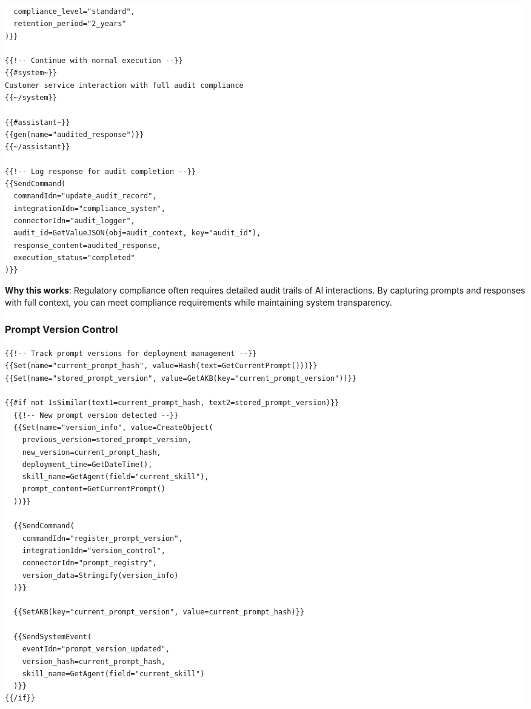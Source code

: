```newo
  compliance_level="standard",
  retention_period="2_years"
)}}

{{!-- Continue with normal execution --}}
{{#system~}}
Customer service interaction with full audit compliance
{{~/system}}

{{#assistant~}}
{{gen(name="audited_response")}}
{{~/assistant}}

{{!-- Log response for audit completion --}}
{{SendCommand(
  commandIdn="update_audit_record",
  integrationIdn="compliance_system", 
  connectorIdn="audit_logger",
  audit_id=GetValueJSON(obj=audit_context, key="audit_id"),
  response_content=audited_response,
  execution_status="completed"
)}}
```

**Why this works**: Regulatory compliance often requires detailed audit trails of AI interactions. By capturing prompts and responses with full context, you can meet compliance requirements while maintaining system transparency.

### Prompt Version Control
```newo
{{!-- Track prompt versions for deployment management --}}
{{Set(name="current_prompt_hash", value=Hash(text=GetCurrentPrompt()))}}
{{Set(name="stored_prompt_version", value=GetAKB(key="current_prompt_version"))}}

{{#if not IsSimilar(text1=current_prompt_hash, text2=stored_prompt_version)}}
  {{!-- New prompt version detected --}}
  {{Set(name="version_info", value=CreateObject(
    previous_version=stored_prompt_version,
    new_version=current_prompt_hash,
    deployment_time=GetDateTime(),
    skill_name=GetAgent(field="current_skill"),
    prompt_content=GetCurrentPrompt()
  ))}}
  
  {{SendCommand(
    commandIdn="register_prompt_version",
    integrationIdn="version_control",
    connectorIdn="prompt_registry",
    version_data=Stringify(version_info)
  )}}
  
  {{SetAKB(key="current_prompt_version", value=current_prompt_hash)}}
  
  {{SendSystemEvent(
    eventIdn="prompt_version_updated",
    version_hash=current_prompt_hash,
    skill_name=GetAgent(field="current_skill")
  )}}
{{/if}}
```

